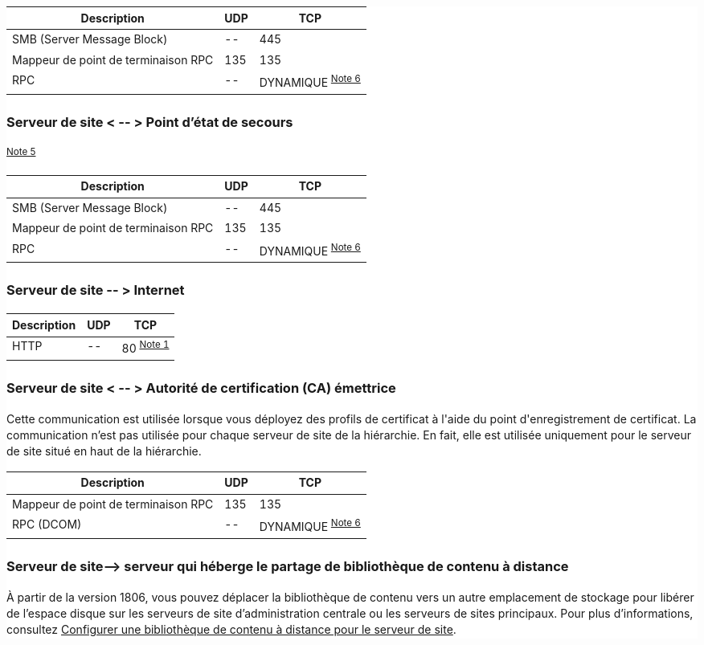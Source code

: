 |Description|UDP|TCP|  
|-----------------|---------|---------|  
|SMB (Server Message Block)|--|445|  
|Mappeur de point de terminaison RPC|135|135|  
|RPC|--|DYNAMIQUE <sup>[Note 6](#bkmk_note6)</sup>|  


###  <a name="BKMK_PortsSite-FSP"></a> Serveur de site &lt; -- > Point d’état de secours  
 <sup>[Note 5](#bkmk_note5)</sup>  

|Description|UDP|TCP|  
|-----------------|---------|---------|  
|SMB (Server Message Block)|--|445|  
|Mappeur de point de terminaison RPC|135|135|  
|RPC|--|DYNAMIQUE <sup>[Note 6](#bkmk_note6)</sup>|  


###  <a name="BKMK_PortSite-Internet"></a> Serveur de site -- > Internet  

|Description|UDP|TCP|  
|-----------------|---------|---------|  
|HTTP|--|80 <sup>[Note 1](#bkmk_note1)</sup>|  


###  <a name="BKMK_PortsIssuingCA_SiteServer"></a> Serveur de site &lt; -- > Autorité de certification (CA) émettrice  
 Cette communication est utilisée lorsque vous déployez des profils de certificat à l'aide du point d'enregistrement de certificat. La communication n’est pas utilisée pour chaque serveur de site de la hiérarchie. En fait, elle est utilisée uniquement pour le serveur de site situé en haut de la hiérarchie.  

|Description|UDP|TCP|  
|-----------------|---------|---------|  
|Mappeur de point de terminaison RPC|135|135|  
|RPC (DCOM)|--|DYNAMIQUE <sup>[Note 6](#bkmk_note6)</sup>|  


###  <a name="BKMK_PortsSite-RCL"></a> Serveur de site--> serveur qui héberge le partage de bibliothèque de contenu à distance  
 À partir de la version 1806, vous pouvez déplacer la bibliothèque de contenu vers un autre emplacement de stockage pour libérer de l’espace disque sur les serveurs de site d’administration centrale ou les serveurs de sites principaux. Pour plus d’informations, consultez [Configurer une bibliothèque de contenu à distance pour le serveur de site](/sccm/core/plan-design/hierarchy/the-content-library#bkmk_remote).  
